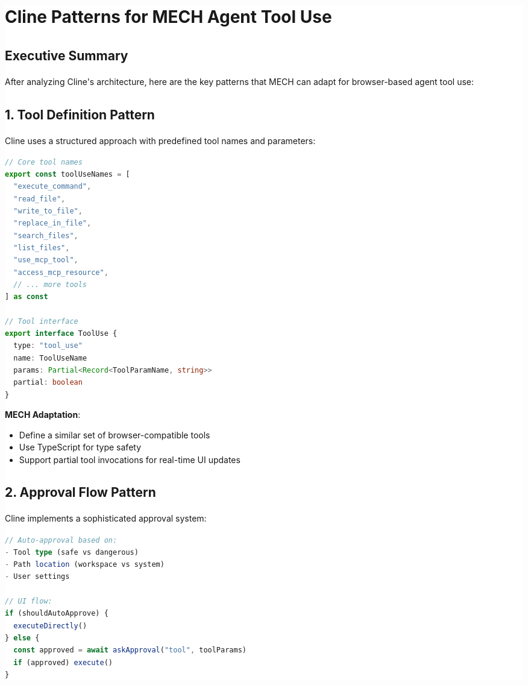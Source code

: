 # Cline Patterns for MECH Agent Tool Use

## Executive Summary

After analyzing Cline's architecture, here are the key patterns that MECH can adapt for browser-based agent tool use:

## 1. Tool Definition Pattern

Cline uses a structured approach with predefined tool names and parameters:

```typescript
// Core tool names
export const toolUseNames = [
  "execute_command",
  "read_file", 
  "write_to_file",
  "replace_in_file",
  "search_files",
  "list_files",
  "use_mcp_tool",
  "access_mcp_resource",
  // ... more tools
] as const

// Tool interface
export interface ToolUse {
  type: "tool_use"
  name: ToolUseName
  params: Partial<Record<ToolParamName, string>>
  partial: boolean
}
```

**MECH Adaptation**: 
- Define a similar set of browser-compatible tools
- Use TypeScript for type safety
- Support partial tool invocations for real-time UI updates

## 2. Approval Flow Pattern

Cline implements a sophisticated approval system:

```typescript
// Auto-approval based on:
- Tool type (safe vs dangerous)
- Path location (workspace vs system)
- User settings

// UI flow:
if (shouldAutoApprove) {
  executeDirectly()
} else {
  const approved = await askApproval("tool", toolParams)
  if (approved) execute()
}
```
